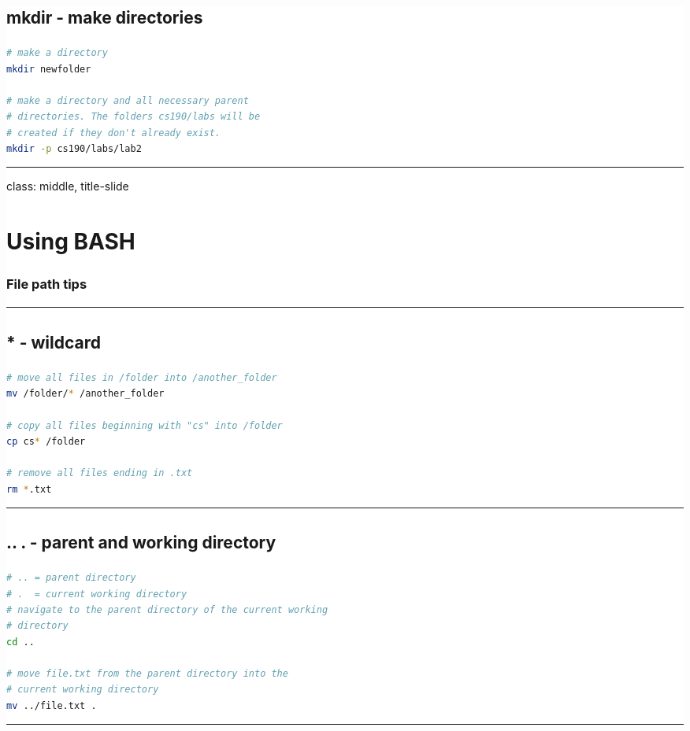 
## mkdir - make directories

```bash
# make a directory
mkdir newfolder

# make a directory and all necessary parent
# directories. The folders cs190/labs will be
# created if they don't already exist.
mkdir -p cs190/labs/lab2
```

---

class: middle, title-slide

# Using BASH
### File path tips

---

## * - wildcard

```bash
# move all files in /folder into /another_folder
mv /folder/* /another_folder

# copy all files beginning with "cs" into /folder
cp cs* /folder

# remove all files ending in .txt
rm *.txt
```

---

## .. . - parent and working directory

```bash
# .. = parent directory
# .  = current working directory
# navigate to the parent directory of the current working
# directory
cd ..

# move file.txt from the parent directory into the
# current working directory
mv ../file.txt .
```

---